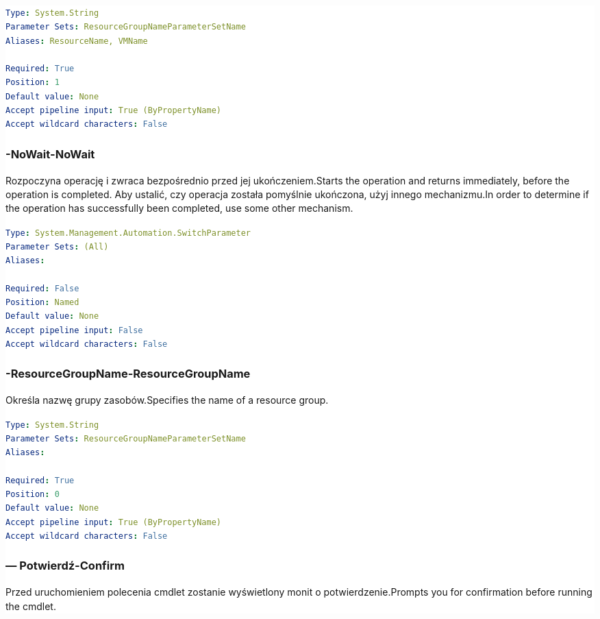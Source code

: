 ```yaml
Type: System.String
Parameter Sets: ResourceGroupNameParameterSetName
Aliases: ResourceName, VMName

Required: True
Position: 1
Default value: None
Accept pipeline input: True (ByPropertyName)
Accept wildcard characters: False
```

### <span data-ttu-id="a75b4-123">-NoWait</span><span class="sxs-lookup"><span data-stu-id="a75b4-123">-NoWait</span></span>
<span data-ttu-id="a75b4-124">Rozpoczyna operację i zwraca bezpośrednio przed jej ukończeniem.</span><span class="sxs-lookup"><span data-stu-id="a75b4-124">Starts the operation and returns immediately, before the operation is completed.</span></span> <span data-ttu-id="a75b4-125">Aby ustalić, czy operacja została pomyślnie ukończona, użyj innego mechanizmu.</span><span class="sxs-lookup"><span data-stu-id="a75b4-125">In order to determine if the operation has successfully been completed, use some other mechanism.</span></span>

```yaml
Type: System.Management.Automation.SwitchParameter
Parameter Sets: (All)
Aliases:

Required: False
Position: Named
Default value: None
Accept pipeline input: False
Accept wildcard characters: False
```

### <span data-ttu-id="a75b4-126">-ResourceGroupName</span><span class="sxs-lookup"><span data-stu-id="a75b4-126">-ResourceGroupName</span></span>
<span data-ttu-id="a75b4-127">Określa nazwę grupy zasobów.</span><span class="sxs-lookup"><span data-stu-id="a75b4-127">Specifies the name of a resource group.</span></span>

```yaml
Type: System.String
Parameter Sets: ResourceGroupNameParameterSetName
Aliases:

Required: True
Position: 0
Default value: None
Accept pipeline input: True (ByPropertyName)
Accept wildcard characters: False
```

### <span data-ttu-id="a75b4-128">— Potwierdź</span><span class="sxs-lookup"><span data-stu-id="a75b4-128">-Confirm</span></span>
<span data-ttu-id="a75b4-129">Przed uruchomieniem polecenia cmdlet zostanie wyświetlony monit o potwierdzenie.</span><span class="sxs-lookup"><span data-stu-id="a75b4-129">Prompts you for confirmation before running the cmdlet.</span></span>
